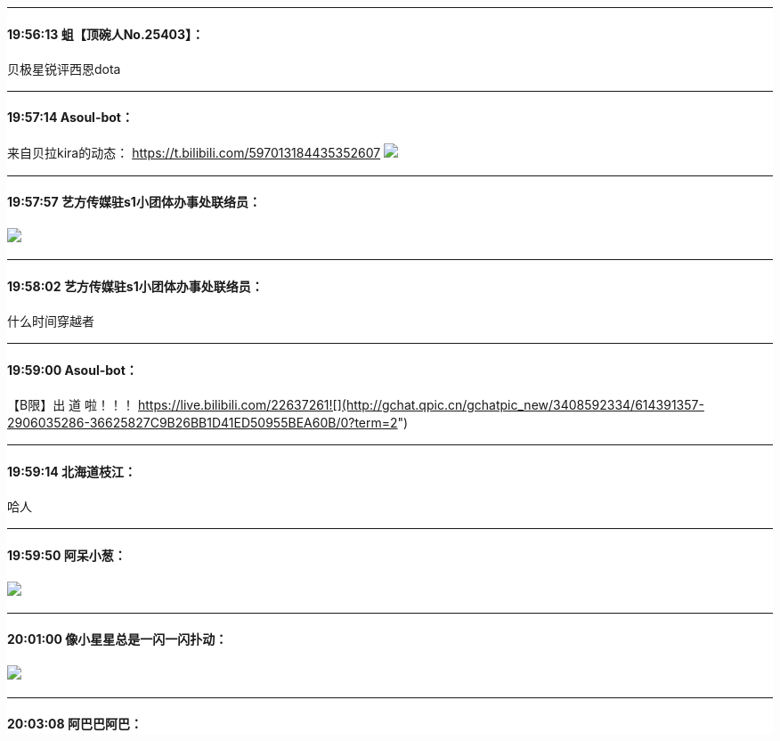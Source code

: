 *****

#### 19:56:13  蛆【顶碗人No.25403】：

贝极星锐评西恩dota

*****

#### 19:57:14  Asoul-bot：

来自贝拉kira的动态：
https://t.bilibili.com/597013184435352607
![](http://gchat.qpic.cn/gchatpic_new/3408592334/614391357-2532626722-0F73B43595029D2AF8C21EAB5213A320/0?term=2")

*****

#### 19:57:57  艺方传媒驻s1小团体办事处联络员：

![](http://gchat.qpic.cn/gchatpic_new/3023857629/614391357-3140615726-62DC87118B9EC2F8A83F884466CD094E/0?term=2")

*****

#### 19:58:02  艺方传媒驻s1小团体办事处联络员：

什么时间穿越者

*****

#### 19:59:00  Asoul-bot：

【B限】出 道 啦！！！
https://live.bilibili.com/22637261![](http://gchat.qpic.cn/gchatpic_new/3408592334/614391357-2906035286-36625827C9B26BB1D41ED50955BEA60B/0?term=2")

*****

#### 19:59:14  北海道枝江：

哈人

*****

#### 19:59:50  阿呆小葱：

![](http://gchat.qpic.cn/gchatpic_new/1547952851/614391357-3042626997-2E8D3F5B62EEFE9A714E80E9B604576E/0?term=2")

*****

#### 20:01:00  像小星星总是一闪一闪扑动：

![](http://gchat.qpic.cn/gchatpic_new/1759772708/614391357-2879577650-11B3695CC8D7B3FBC876795FB36B0E04/0?term=2")

*****

#### 20:03:08  阿巴巴阿巴：
